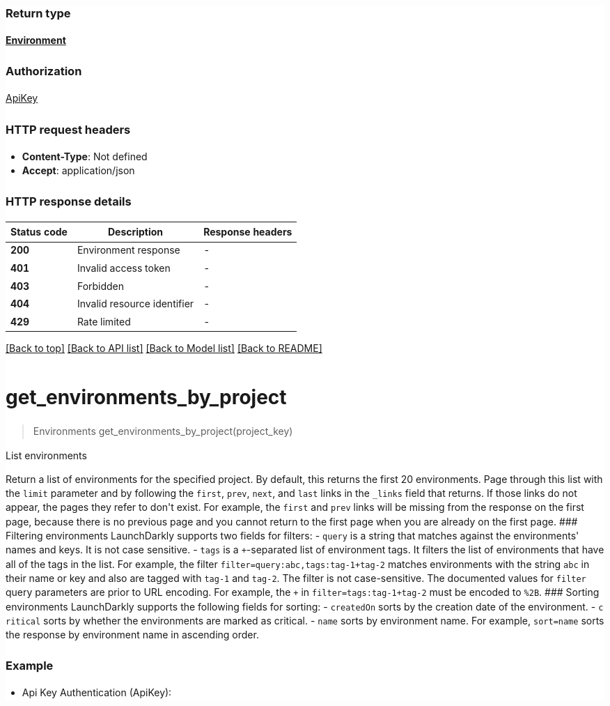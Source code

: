 ### Return type

[**Environment**](Environment.md)

### Authorization

[ApiKey](../README.md#ApiKey)

### HTTP request headers

 - **Content-Type**: Not defined
 - **Accept**: application/json


### HTTP response details

| Status code | Description | Response headers |
|-------------|-------------|------------------|
**200** | Environment response |  -  |
**401** | Invalid access token |  -  |
**403** | Forbidden |  -  |
**404** | Invalid resource identifier |  -  |
**429** | Rate limited |  -  |

[[Back to top]](#) [[Back to API list]](../README.md#documentation-for-api-endpoints) [[Back to Model list]](../README.md#documentation-for-models) [[Back to README]](../README.md)

# **get_environments_by_project**
> Environments get_environments_by_project(project_key)

List environments

Return a list of environments for the specified project.  By default, this returns the first 20 environments. Page through this list with the `limit` parameter and by following the `first`, `prev`, `next`, and `last` links in the `_links` field that returns. If those links do not appear, the pages they refer to don't exist. For example, the `first` and `prev` links will be missing from the response on the first page, because there is no previous page and you cannot return to the first page when you are already on the first page.  ### Filtering environments  LaunchDarkly supports two fields for filters: - `query` is a string that matches against the environments' names and keys. It is not case sensitive. - `tags` is a `+`-separated list of environment tags. It filters the list of environments that have all of the tags in the list.  For example, the filter `filter=query:abc,tags:tag-1+tag-2` matches environments with the string `abc` in their name or key and also are tagged with `tag-1` and `tag-2`. The filter is not case-sensitive.  The documented values for `filter` query parameters are prior to URL encoding. For example, the `+` in `filter=tags:tag-1+tag-2` must be encoded to `%2B`.  ### Sorting environments  LaunchDarkly supports the following fields for sorting:  - `createdOn` sorts by the creation date of the environment. - `critical` sorts by whether the environments are marked as critical. - `name` sorts by environment name.  For example, `sort=name` sorts the response by environment name in ascending order. 

### Example

* Api Key Authentication (ApiKey):
